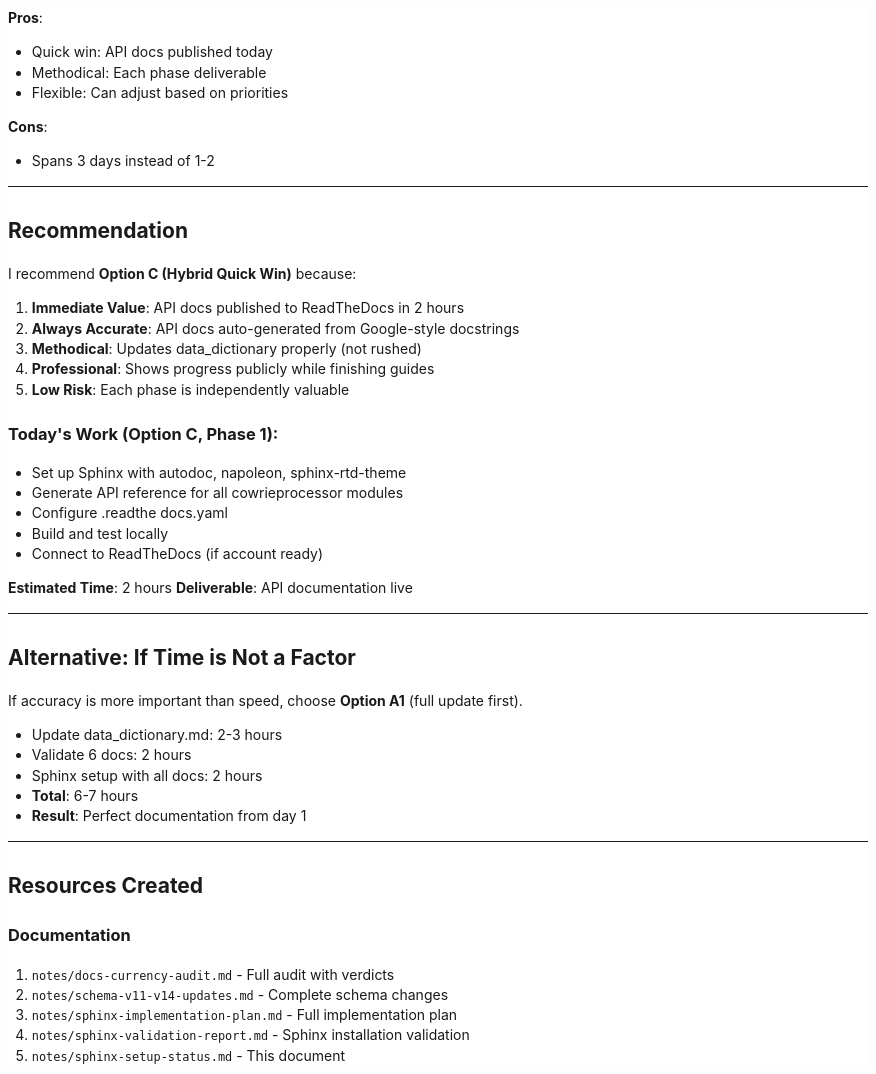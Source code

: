 **Pros**:
- Quick win: API docs published today
- Methodical: Each phase deliverable
- Flexible: Can adjust based on priorities

**Cons**:
- Spans 3 days instead of 1-2

---

## Recommendation

I recommend **Option C (Hybrid Quick Win)** because:

1. **Immediate Value**: API docs published to ReadTheDocs in 2 hours
2. **Always Accurate**: API docs auto-generated from Google-style docstrings
3. **Methodical**: Updates data_dictionary properly (not rushed)
4. **Professional**: Shows progress publicly while finishing guides
5. **Low Risk**: Each phase is independently valuable

### Today's Work (Option C, Phase 1):
- Set up Sphinx with autodoc, napoleon, sphinx-rtd-theme
- Generate API reference for all cowrieprocessor modules
- Configure .readthe docs.yaml
- Build and test locally
- Connect to ReadTheDocs (if account ready)

**Estimated Time**: 2 hours
**Deliverable**: API documentation live

---

## Alternative: If Time is Not a Factor

If accuracy is more important than speed, choose **Option A1** (full update first).

- Update data_dictionary.md: 2-3 hours
- Validate 6 docs: 2 hours
- Sphinx setup with all docs: 2 hours
- **Total**: 6-7 hours
- **Result**: Perfect documentation from day 1

---

## Resources Created

### Documentation
1. `notes/docs-currency-audit.md` - Full audit with verdicts
2. `notes/schema-v11-v14-updates.md` - Complete schema changes
3. `notes/sphinx-implementation-plan.md` - Full implementation plan
4. `notes/sphinx-validation-report.md` - Sphinx installation validation
5. `notes/sphinx-setup-status.md` - This document
